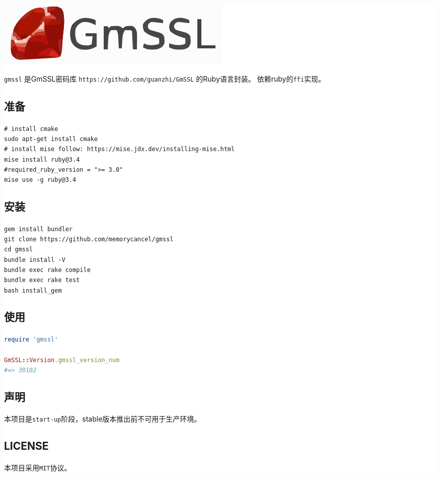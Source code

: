 ![](../gmssl.svg)

`gmssl` 是GmSSL密码库 `https://github.com/guanzhi/GmSSL` 的Ruby语言封装。
依赖ruby的`ffi`实现。

## 准备

```shell
# install cmake
sudo apt-get install cmake
# install mise follow: https://mise.jdx.dev/installing-mise.html
mise install ruby@3.4
#required_ruby_version = ">= 3.0"
mise use -g ruby@3.4
```

## 安装

```shell
gem install bundler
git clone https://github.com/memorycancel/gmssl
cd gmssl
bundle install -V
bundle exec rake compile
bundle exec rake test
bash install_gem
```

## 使用

```ruby
require 'gmssl'

GmSSL::Version.gmssl_version_num
#=> 30102
```

## 声明

本项目是`start-up`阶段，stable版本推出前不可用于生产环境。

## LICENSE

本项目采用`MIT`协议。
